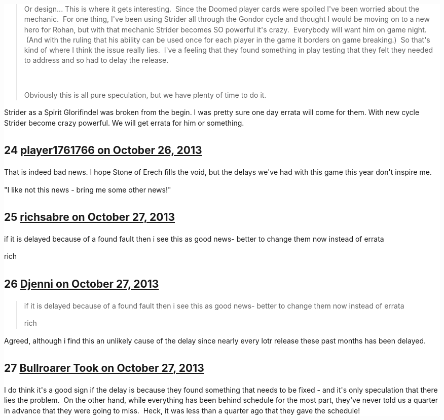 > Or design... This is where it gets interesting.  Since the Doomed player cards were spoiled I've been worried about the mechanic.  For one thing, I've been using Strider all through the Gondor cycle and thought I would be moving on to a new hero for Rohan, but with that mechanic Strider becomes SO powerful it's crazy.  Everybody will want him on game night.  (And with the ruling that his ability can be used once for each player in the game it borders on game breaking.)  So that's kind of where I think the issue really lies.  I've a feeling that they found something in play testing that they felt they needed to address and so had to delay the release.
> 
>  
> 
> Obviously this is all pure speculation, but we have plenty of time to do it.

Strider as a Spirit Glorifindel was broken from the begin. I was pretty sure one day errata will come for them. With new cycle Strider become crazy powerful. We will get errata for him or something. 

## 24 [player1761766 on October 26, 2013](https://community.fantasyflightgames.com/topic/92457-voice-of-isengard-delayed-to-2014/?do=findComment&comment=897147)

That is indeed bad news. I hope Stone of Erech fills the void, but the delays we've had with this game this year don't inspire me.

"I like not this news - bring me some other news!"

## 25 [richsabre on October 27, 2013](https://community.fantasyflightgames.com/topic/92457-voice-of-isengard-delayed-to-2014/?do=findComment&comment=897232)

if it is delayed because of a found fault then i see this as good news- better to change them now instead of errata

rich

## 26 [Djenni on October 27, 2013](https://community.fantasyflightgames.com/topic/92457-voice-of-isengard-delayed-to-2014/?do=findComment&comment=897234)

> if it is delayed because of a found fault then i see this as good news- better to change them now instead of errata
> 
> rich

Agreed, although i find this an unlikely cause of the delay since nearly every lotr release these past months has been delayed.

## 27 [Bullroarer Took on October 27, 2013](https://community.fantasyflightgames.com/topic/92457-voice-of-isengard-delayed-to-2014/?do=findComment&comment=897266)

I do think it's a good sign if the delay is because they found something that needs to be fixed - and it's only speculation that there lies the problem.  On the other hand, while everything has been behind schedule for the most part, they've never told us a quarter in advance that they were going to miss.  Heck, it was less than a quarter ago that they gave the schedule!
